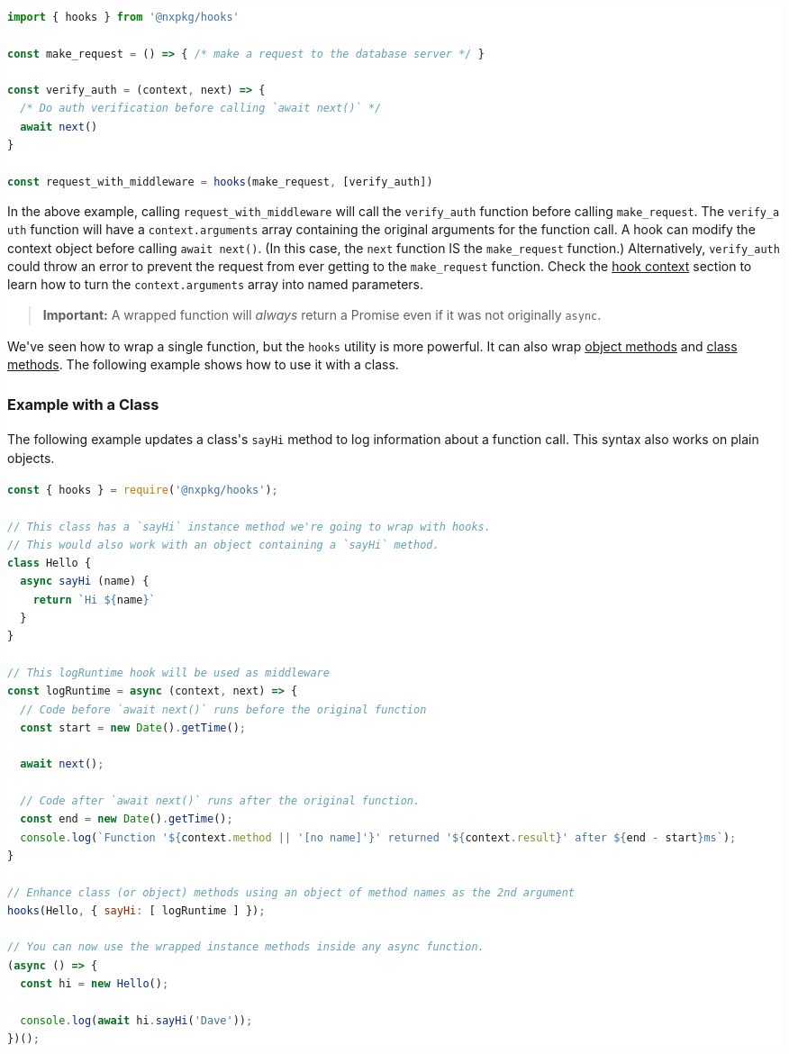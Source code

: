 ```ts
import { hooks } from '@nxpkg/hooks'

const make_request = () => { /* make a request to the database server */ }

const verify_auth = (context, next) => {
  /* Do auth verification before calling `await next()` */
  await next()
}

const request_with_middleware = hooks(make_request, [verify_auth])
```

In the above example, calling `request_with_middleware` will call the `verify_auth` function before calling `make_request`.  The `verify_auth` function will have a `context.arguments` array containing the original arguments for the function call.  A hook can modify the context object before calling `await next()`.  (In this case, the `next` function IS the `make_request` function.)  Alternatively, `verify_auth` could throw an error to prevent the request from ever getting to the `make_request` function.  Check the [hook context](#hook-context) section to learn how to turn the `context.arguments` array into named parameters.

> __Important:__ A wrapped function will _always_ return a Promise even if it was not originally `async`.

We've seen how to wrap a single function, but the `hooks` utility is more powerful.  It can also wrap [object methods](#object-hooks) and [class methods](#class-hooks).  The following example shows how to use it with a class.

### Example with a Class

The following example updates a class's `sayHi` method to log information about a function call.  This syntax also works on plain objects.

```js
const { hooks } = require('@nxpkg/hooks');

// This class has a `sayHi` instance method we're going to wrap with hooks.
// This would also work with an object containing a `sayHi` method.
class Hello {
  async sayHi (name) {
    return `Hi ${name}`
  }
}

// This logRuntime hook will be used as middleware
const logRuntime = async (context, next) => {
  // Code before `await next()` runs before the original function
  const start = new Date().getTime();

  await next();

  // Code after `await next()` runs after the original function.
  const end = new Date().getTime();
  console.log(`Function '${context.method || '[no name]'}' returned '${context.result}' after ${end - start}ms`);
}

// Enhance class (or object) methods using an object of method names as the 2nd argument
hooks(Hello, { sayHi: [ logRuntime ] });

// You can now use the wrapped instance methods inside any async function.
(async () => {
  const hi = new Hello();

  console.log(await hi.sayHi('Dave'));
})();
```